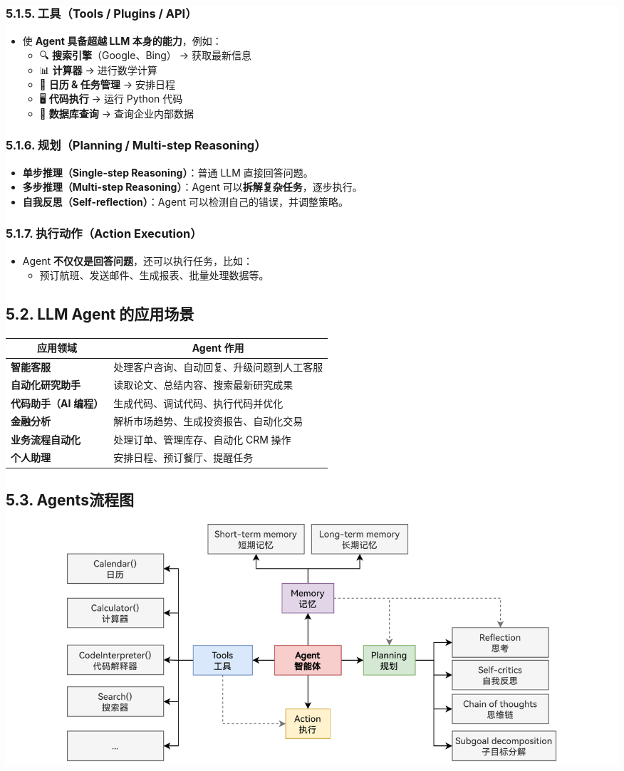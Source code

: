 ### 5.1.5. 工具（Tools / Plugins / API）

- 使 **Agent 具备超越 LLM 本身的能力**，例如：  
  - 🔍 **搜索引擎**（Google、Bing） → 获取最新信息  
  - 📊 **计算器** → 进行数学计算  
  - 📅 **日历 & 任务管理** → 安排日程  
  - 🖥️ **代码执行** → 运行 Python 代码  
  - 🏦 **数据库查询** → 查询企业内部数据  

### 5.1.6. 规划（Planning / Multi-step Reasoning）

- **单步推理（Single-step Reasoning）**：普通 LLM 直接回答问题。  
- **多步推理（Multi-step Reasoning）**：Agent 可以**拆解复杂任务**，逐步执行。  
- **自我反思（Self-reflection）**：Agent 可以检测自己的错误，并调整策略。  

### 5.1.7. 执行动作（Action Execution）

- Agent **不仅仅是回答问题**，还可以执行任务，比如：  
  - 预订航班、发送邮件、生成报表、批量处理数据等。  

## 5.2. LLM Agent 的应用场景

| **应用领域**            | **Agent 作用**                             |
| ----------------------- | ------------------------------------------ |
| **智能客服**            | 处理客户咨询、自动回复、升级问题到人工客服 |
| **自动化研究助手**      | 读取论文、总结内容、搜索最新研究成果       |
| **代码助手（AI 编程）** | 生成代码、调试代码、执行代码并优化         |
| **金融分析**            | 解析市场趋势、生成投资报告、自动化交易     |
| **业务流程自动化**      | 处理订单、管理库存、自动化 CRM 操作        |
| **个人助理**            | 安排日程、预订餐厅、提醒任务               |

## 5.3. Agents流程图

<div align=center>
    <img src=./imgs_markdown/2025-02-10-16-32-54.png
    width=80%></br><center></center>
</div>
